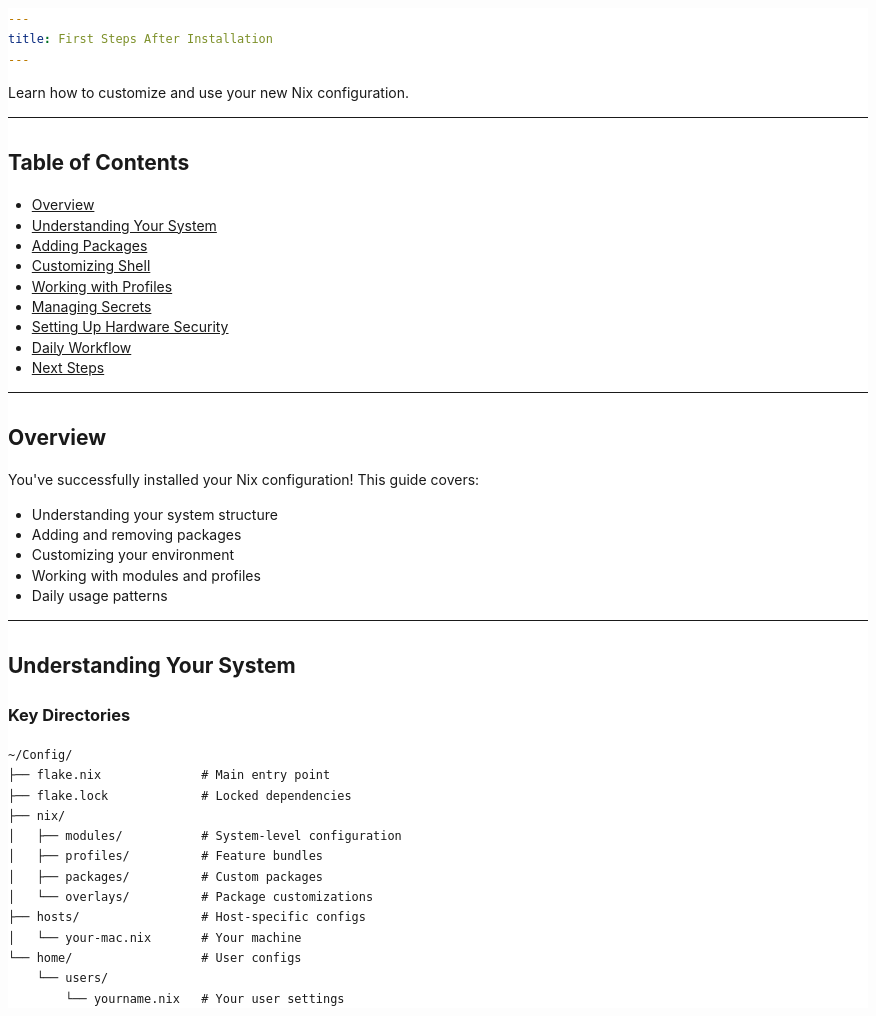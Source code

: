 ```yaml
---
title: First Steps After Installation
---
```



Learn how to customize and use your new Nix configuration.

---

## Table of Contents

- [Overview](#overview)
- [Understanding Your System](#understanding-your-system)
- [Adding Packages](#adding-packages)
- [Customizing Shell](#customizing-shell)
- [Working with Profiles](#working-with-profiles)
- [Managing Secrets](#managing-secrets)
- [Setting Up Hardware Security](#setting-up-hardware-security)
- [Daily Workflow](#daily-workflow)
- [Next Steps](#next-steps)

---

## Overview

You've successfully installed your Nix configuration! This guide covers:

- Understanding your system structure
- Adding and removing packages
- Customizing your environment
- Working with modules and profiles
- Daily usage patterns

---

## Understanding Your System

### Key Directories

```
~/Config/
├── flake.nix              # Main entry point
├── flake.lock             # Locked dependencies
├── nix/
│   ├── modules/           # System-level configuration
│   ├── profiles/          # Feature bundles
│   ├── packages/          # Custom packages
│   └── overlays/          # Package customizations
├── hosts/                 # Host-specific configs
│   └── your-mac.nix       # Your machine
└── home/                  # User configs
    └── users/
        └── yourname.nix   # Your user settings
```
